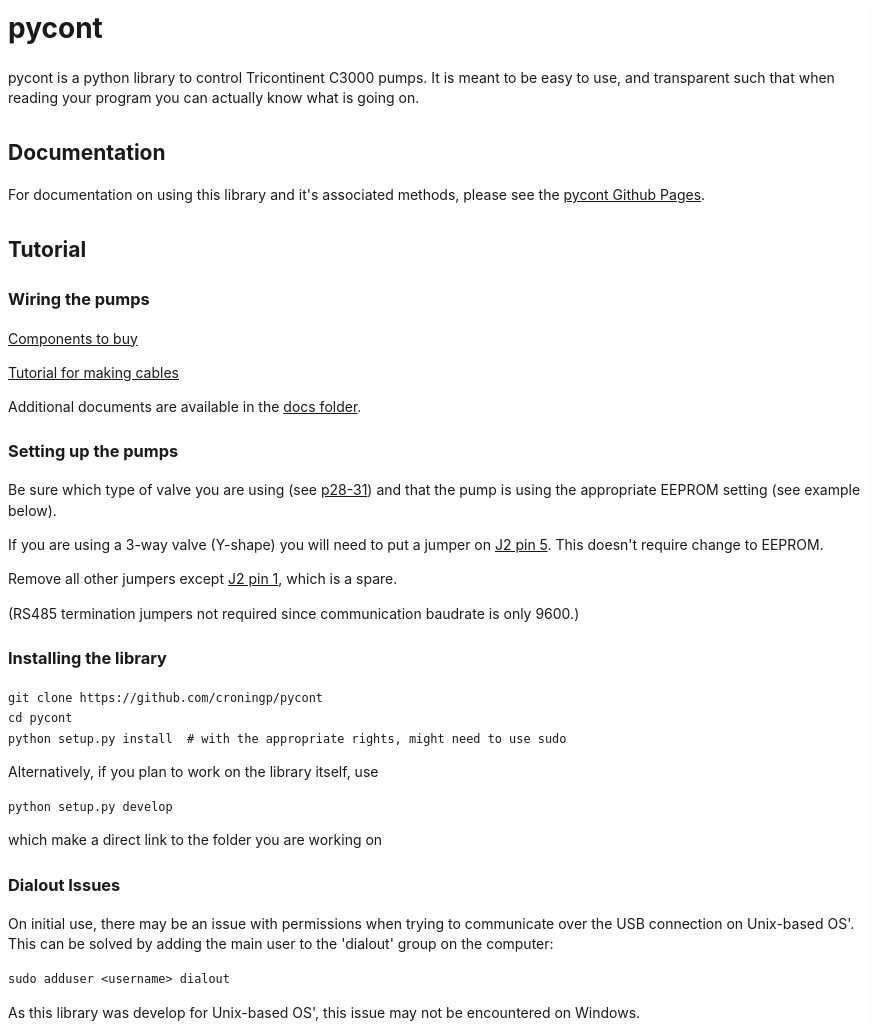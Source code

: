 # pycont

pycont is a python library to control Tricontinent C3000 pumps. It is meant to be easy to use, and transparent such that when reading your program you can actually know what is going on.

## Documentation
For documentation on using this library and it's associated methods, please see the [pycont Github Pages](https://croningp.github.io/pycont/).

## Tutorial

### Wiring the pumps

[Components to buy](docs/useful_links.md)

[Tutorial for making cables](docs/wiring.md)

Additional documents are available in the [docs folder](docs).

### Setting up the pumps

Be sure which type of valve you are using (see [p28-31](docs/pumps/tricont%20software%20man.pdf)) and that the pump is using the appropriate EEPROM setting (see example below).

If you are using a 3-way valve (Y-shape) you will need to put a jumper on [J2 pin 5](docs/pumps/pumps_wiring.pdf). This doesn't require change to EEPROM.

Remove all other jumpers except [J2 pin 1](docs/pumps/pumps_wiring.pdf), which is a spare.

(RS485 termination jumpers not required since communication baudrate is only 9600.)


### Installing the library

```
git clone https://github.com/croningp/pycont
cd pycont
python setup.py install  # with the appropriate rights, might need to use sudo
```

Alternatively, if you plan to work on the library itself, use
```
python setup.py develop
```
which make a direct link to the folder you are working on


### Dialout Issues
On initial use, there may be an issue with permissions when trying to communicate over the USB connection on Unix-based OS'. This can be solved by adding the main user to the 'dialout' group on the computer:
```
sudo adduser <username> dialout
```
As this library was develop for Unix-based OS', this issue may not be encountered on Windows.
